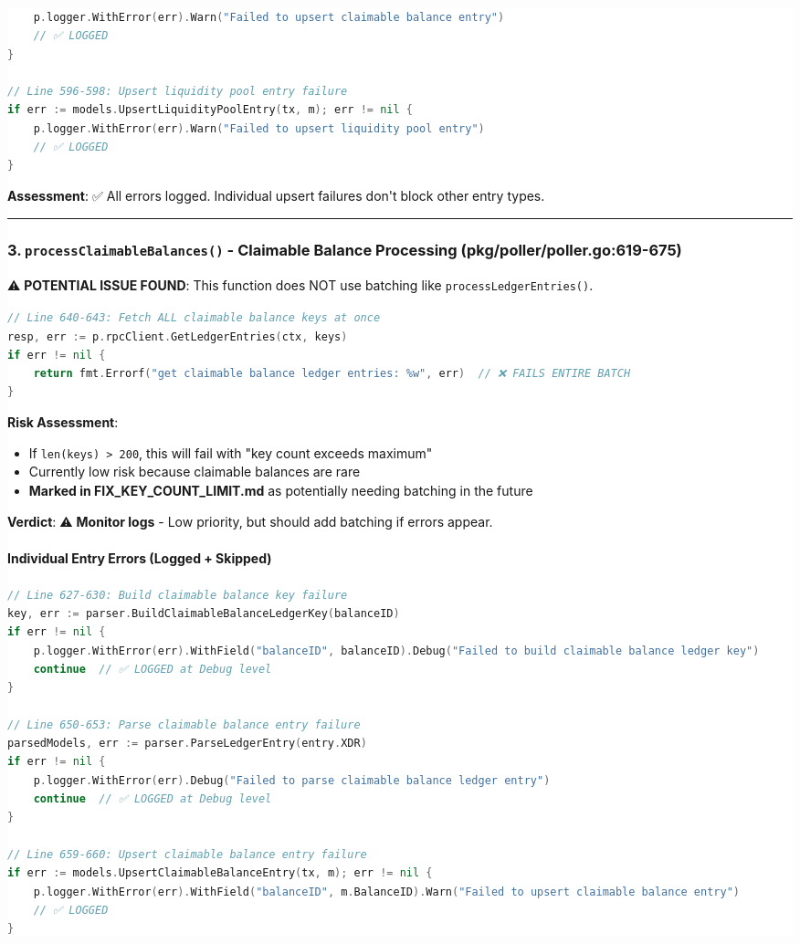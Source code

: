 ```go
    p.logger.WithError(err).Warn("Failed to upsert claimable balance entry")
    // ✅ LOGGED
}

// Line 596-598: Upsert liquidity pool entry failure
if err := models.UpsertLiquidityPoolEntry(tx, m); err != nil {
    p.logger.WithError(err).Warn("Failed to upsert liquidity pool entry")
    // ✅ LOGGED
}
```

**Assessment**: ✅ All errors logged. Individual upsert failures don't block other entry types.

---

### 3. `processClaimableBalances()` - Claimable Balance Processing (pkg/poller/poller.go:619-675)

⚠️ **POTENTIAL ISSUE FOUND**: This function does NOT use batching like `processLedgerEntries()`.

```go
// Line 640-643: Fetch ALL claimable balance keys at once
resp, err := p.rpcClient.GetLedgerEntries(ctx, keys)
if err != nil {
    return fmt.Errorf("get claimable balance ledger entries: %w", err)  // ❌ FAILS ENTIRE BATCH
}
```

**Risk Assessment**:
- If `len(keys) > 200`, this will fail with "key count exceeds maximum"
- Currently low risk because claimable balances are rare
- **Marked in FIX_KEY_COUNT_LIMIT.md** as potentially needing batching in the future

**Verdict**: ⚠️ **Monitor logs** - Low priority, but should add batching if errors appear.

#### Individual Entry Errors (Logged + Skipped)

```go
// Line 627-630: Build claimable balance key failure
key, err := parser.BuildClaimableBalanceLedgerKey(balanceID)
if err != nil {
    p.logger.WithError(err).WithField("balanceID", balanceID).Debug("Failed to build claimable balance ledger key")
    continue  // ✅ LOGGED at Debug level
}

// Line 650-653: Parse claimable balance entry failure
parsedModels, err := parser.ParseLedgerEntry(entry.XDR)
if err != nil {
    p.logger.WithError(err).Debug("Failed to parse claimable balance ledger entry")
    continue  // ✅ LOGGED at Debug level
}

// Line 659-660: Upsert claimable balance entry failure
if err := models.UpsertClaimableBalanceEntry(tx, m); err != nil {
    p.logger.WithError(err).WithField("balanceID", m.BalanceID).Warn("Failed to upsert claimable balance entry")
    // ✅ LOGGED
}
```
